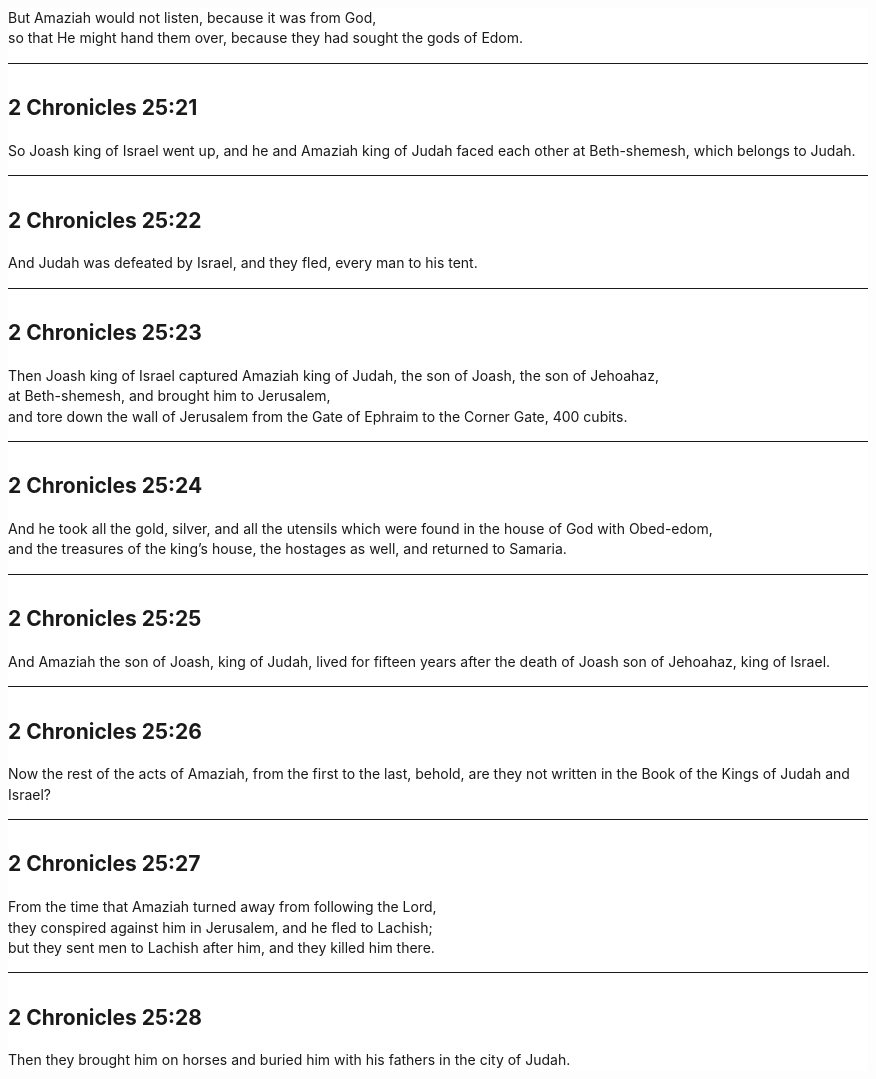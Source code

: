 But Amaziah would not listen, because it was from God,  
so that He might hand them over, because they had sought the gods of Edom.

---

## 2 Chronicles 25:21

So Joash king of Israel went up, and he and Amaziah king of Judah faced each other at Beth-shemesh, which belongs to Judah.

---

## 2 Chronicles 25:22

And Judah was defeated by Israel, and they fled, every man to his tent.

---

## 2 Chronicles 25:23

Then Joash king of Israel captured Amaziah king of Judah, the son of Joash, the son of Jehoahaz,  
at Beth-shemesh, and brought him to Jerusalem,  
and tore down the wall of Jerusalem from the Gate of Ephraim to the Corner Gate, 400 cubits.

---

## 2 Chronicles 25:24

And he took all the gold, silver, and all the utensils which were found in the house of God with Obed-edom,  
and the treasures of the king’s house, the hostages as well, and returned to Samaria.

---

## 2 Chronicles 25:25

And Amaziah the son of Joash, king of Judah, lived for fifteen years after the death of Joash son of Jehoahaz, king of Israel.

---

## 2 Chronicles 25:26

Now the rest of the acts of Amaziah, from the first to the last, behold, are they not written in the Book of the Kings of Judah and Israel?

---

## 2 Chronicles 25:27

From the time that Amaziah turned away from following the Lord,  
they conspired against him in Jerusalem, and he fled to Lachish;  
but they sent men to Lachish after him, and they killed him there.

---

## 2 Chronicles 25:28

Then they brought him on horses and buried him with his fathers in the city of Judah.

